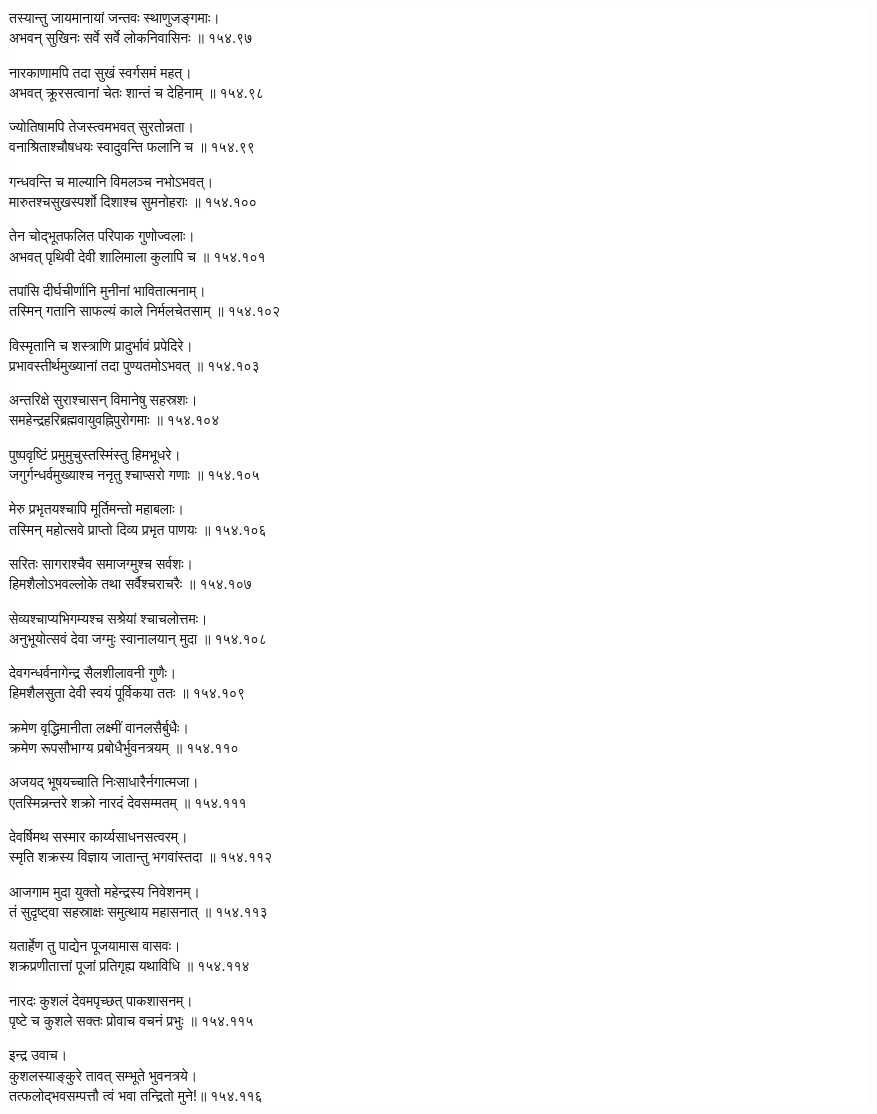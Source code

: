 तस्यान्तु जायमानायां जन्तवः स्थाणुजङ्गमाः।  
अभवन् सुखिनः सर्वे सर्वे लोकनिवासिनः ॥ १५४.९७  
  
नारकाणामपि तदा सुखं स्वर्गसमं महत्।  
अभवत् क्रूरसत्वानां चेतः शान्तं च देहिनाम् ॥ १५४.९८  
  
ज्योतिषामपि तेजस्त्वमभवत् सुरतोन्नता।  
वनाश्रिताश्चौषधयः स्वादुवन्ति फलानि च ॥ १५४.९९  
  
गन्धवन्ति च माल्यानि विमलञ्च नभोऽभवत्।  
मारुतश्चसुखस्पर्शो दिशाश्च सुमनोहराः ॥ १५४.१००  
  
तेन चोद्भूतफलित परिपाक गुणोज्वलाः।  
अभवत् पृथिवी देवी शालिमाला कुलापि च ॥ १५४.१०१  
  
तपांसि दीर्घचीर्णानि मुनीनां भावितात्मनाम्।  
तस्मिन् गतानि साफल्यं काले निर्मलचेतसाम् ॥ १५४.१०२  
  
विस्मृतानि च शस्त्राणि प्रादुर्भावं प्रपेदिरे।  
प्रभावस्तीर्थमुख्यानां तदा पुण्यतमोऽभवत् ॥ १५४.१०३  
  
अन्तरिक्षे सुराश्चासन् विमानेषु सहस्रशः।  
समहेन्द्रहरिब्रह्मवायुवह्निपुरोगमाः ॥ १५४.१०४  
  
पुष्पवृष्टिं प्रमुमुचुस्तस्मिंस्तु हिमभूधरे।  
जगुर्गन्धर्वमुख्याश्च ननृतु श्चाप्सरो गणाः ॥ १५४.१०५  
  
मेरु प्रभृतयश्चापि मूर्तिमन्तो महाबलाः।  
तस्मिन् महोत्सवे प्राप्तो दिव्य प्रभृत पाणयः ॥ १५४.१०६  
  
सरितः सागराश्चैव समाजग्मुश्च सर्वशः।  
हिमशैलोऽभवल्लोके तथा सर्वैश्चराचरैः ॥ १५४.१०७  
  
सेव्यश्चाप्यभिगम्यश्च सश्रेयां श्चाचलोत्तमः।  
अनुभूयोत्सवं देवा जग्मुः स्वानालयान् मुदा ॥ १५४.१०८  
  
देवगन्धर्वनागेन्द्र सैलशीलावनी गुणैः।  
हिमशैलसुता देवी स्वयं पूर्विकया ततः ॥ १५४.१०९  
  
क्रमेण वृद्धिमानीता लक्ष्मीं वानलसैर्बुधैः।  
क्रमेण रूपसौभाग्य प्रबोधैर्भुवनत्रयम् ॥ १५४.११०  
  
अजयद् भूषयच्चाति निःसाधारैर्नगात्मजा।  
एतस्मिन्नन्तरे शक्रो नारदं देवसम्मतम् ॥ १५४.१११  
  
देवर्षिमथ सस्मार कार्य्यसाधनसत्वरम्।  
स्मृति शक्रस्य विज्ञाय जातान्तु भगवांस्तदा ॥ १५४.११२  
  
आजगाम मुदा युक्तो महेन्द्रस्य निवेशनम्।  
तं सुदृष्ट्वा सहस्राक्षः समुत्थाय महासनात् ॥ १५४.११३  
  
यतार्हेण तु पाद्येन पूजयामास वासवः।  
शक्रप्रणीतात्तां पूजां प्रतिगृह्य यथाविधि ॥ १५४.११४  
  
नारदः कुशलं देवमपृच्छत् पाकशासनम्।  
पृष्टे च कुशले सक्तः प्रोवाच वचनं प्रभुः ॥ १५४.११५  
  
इन्द्र उवाच।  
कुशलस्याङ्कुरे तावत् सम्भूते भुवनत्रये।  
तत्फलोद्भवसम्पत्तौ त्वं भवा तन्द्रितो मुने!॥ १५४.११६  
  